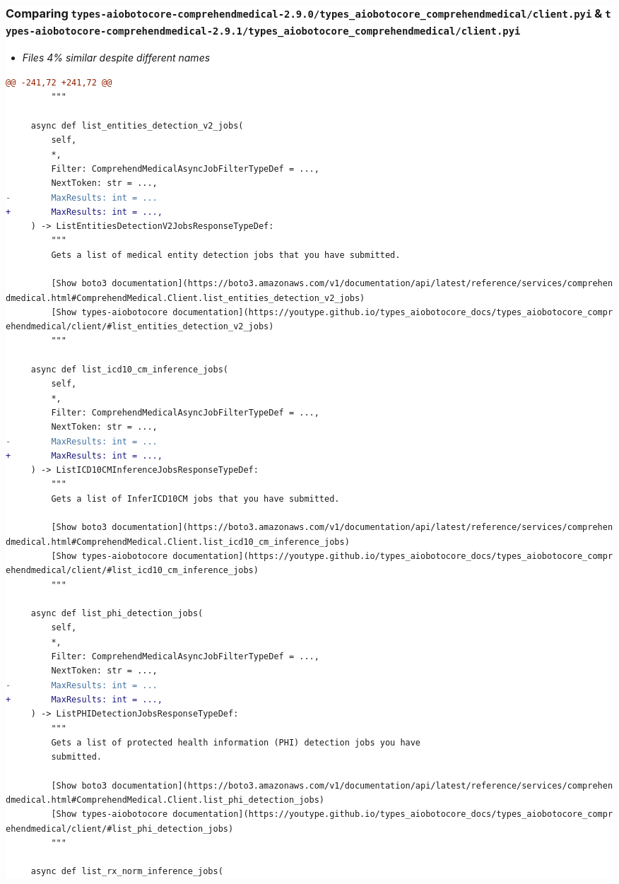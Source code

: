 ### Comparing `types-aiobotocore-comprehendmedical-2.9.0/types_aiobotocore_comprehendmedical/client.pyi` & `types-aiobotocore-comprehendmedical-2.9.1/types_aiobotocore_comprehendmedical/client.pyi`

 * *Files 4% similar despite different names*

```diff
@@ -241,72 +241,72 @@
         """
 
     async def list_entities_detection_v2_jobs(
         self,
         *,
         Filter: ComprehendMedicalAsyncJobFilterTypeDef = ...,
         NextToken: str = ...,
-        MaxResults: int = ...
+        MaxResults: int = ...,
     ) -> ListEntitiesDetectionV2JobsResponseTypeDef:
         """
         Gets a list of medical entity detection jobs that you have submitted.
 
         [Show boto3 documentation](https://boto3.amazonaws.com/v1/documentation/api/latest/reference/services/comprehendmedical.html#ComprehendMedical.Client.list_entities_detection_v2_jobs)
         [Show types-aiobotocore documentation](https://youtype.github.io/types_aiobotocore_docs/types_aiobotocore_comprehendmedical/client/#list_entities_detection_v2_jobs)
         """
 
     async def list_icd10_cm_inference_jobs(
         self,
         *,
         Filter: ComprehendMedicalAsyncJobFilterTypeDef = ...,
         NextToken: str = ...,
-        MaxResults: int = ...
+        MaxResults: int = ...,
     ) -> ListICD10CMInferenceJobsResponseTypeDef:
         """
         Gets a list of InferICD10CM jobs that you have submitted.
 
         [Show boto3 documentation](https://boto3.amazonaws.com/v1/documentation/api/latest/reference/services/comprehendmedical.html#ComprehendMedical.Client.list_icd10_cm_inference_jobs)
         [Show types-aiobotocore documentation](https://youtype.github.io/types_aiobotocore_docs/types_aiobotocore_comprehendmedical/client/#list_icd10_cm_inference_jobs)
         """
 
     async def list_phi_detection_jobs(
         self,
         *,
         Filter: ComprehendMedicalAsyncJobFilterTypeDef = ...,
         NextToken: str = ...,
-        MaxResults: int = ...
+        MaxResults: int = ...,
     ) -> ListPHIDetectionJobsResponseTypeDef:
         """
         Gets a list of protected health information (PHI) detection jobs you have
         submitted.
 
         [Show boto3 documentation](https://boto3.amazonaws.com/v1/documentation/api/latest/reference/services/comprehendmedical.html#ComprehendMedical.Client.list_phi_detection_jobs)
         [Show types-aiobotocore documentation](https://youtype.github.io/types_aiobotocore_docs/types_aiobotocore_comprehendmedical/client/#list_phi_detection_jobs)
         """
 
     async def list_rx_norm_inference_jobs(
```